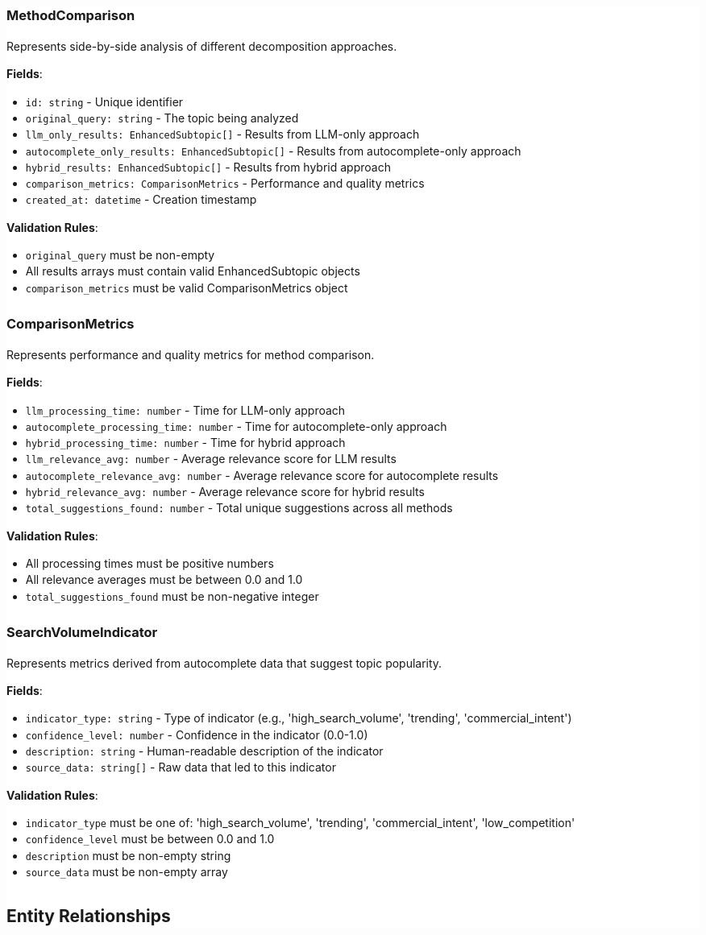 ### MethodComparison
Represents side-by-side analysis of different decomposition approaches.

**Fields**:
- `id: string` - Unique identifier
- `original_query: string` - The topic being analyzed
- `llm_only_results: EnhancedSubtopic[]` - Results from LLM-only approach
- `autocomplete_only_results: EnhancedSubtopic[]` - Results from autocomplete-only approach
- `hybrid_results: EnhancedSubtopic[]` - Results from hybrid approach
- `comparison_metrics: ComparisonMetrics` - Performance and quality metrics
- `created_at: datetime` - Creation timestamp

**Validation Rules**:
- `original_query` must be non-empty
- All results arrays must contain valid EnhancedSubtopic objects
- `comparison_metrics` must be valid ComparisonMetrics object

### ComparisonMetrics
Represents performance and quality metrics for method comparison.

**Fields**:
- `llm_processing_time: number` - Time for LLM-only approach
- `autocomplete_processing_time: number` - Time for autocomplete-only approach
- `hybrid_processing_time: number` - Time for hybrid approach
- `llm_relevance_avg: number` - Average relevance score for LLM results
- `autocomplete_relevance_avg: number` - Average relevance score for autocomplete results
- `hybrid_relevance_avg: number` - Average relevance score for hybrid results
- `total_suggestions_found: number` - Total unique suggestions across all methods

**Validation Rules**:
- All processing times must be positive numbers
- All relevance averages must be between 0.0 and 1.0
- `total_suggestions_found` must be non-negative integer

### SearchVolumeIndicator
Represents metrics derived from autocomplete data that suggest topic popularity.

**Fields**:
- `indicator_type: string` - Type of indicator (e.g., 'high_search_volume', 'trending', 'commercial_intent')
- `confidence_level: number` - Confidence in the indicator (0.0-1.0)
- `description: string` - Human-readable description of the indicator
- `source_data: string[]` - Raw data that led to this indicator

**Validation Rules**:
- `indicator_type` must be one of: 'high_search_volume', 'trending', 'commercial_intent', 'low_competition'
- `confidence_level` must be between 0.0 and 1.0
- `description` must be non-empty string
- `source_data` must be non-empty array

## Entity Relationships
